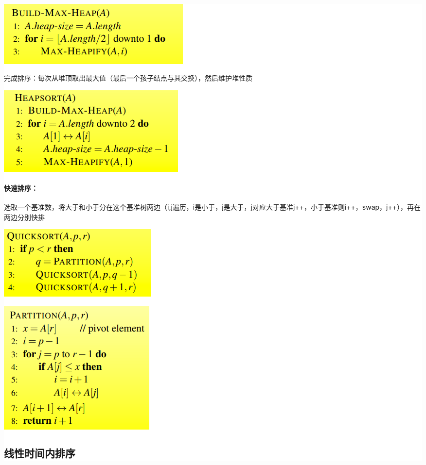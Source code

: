 ![image-20240106140144270](assets/image-20240106140144270.png)

完成排序：每次从堆顶取出最大值（最后一个孩子结点与其交换），然后维护堆性质

![image-20240106140808094](assets/image-20240106140808094.png)

#### 快速排序：

选取一个基准数，将大于和小于分在这个基准树两边（i,j遍历，i是小于，j是大于，j对应大于基准j++，小于基准则i++，swap，j++），再在两边分别快排

![image-20240106143041157](assets/image-20240106143041157.png)

![image-20240106143051291](assets/image-20240106143051291.png)



## 线性时间内排序
